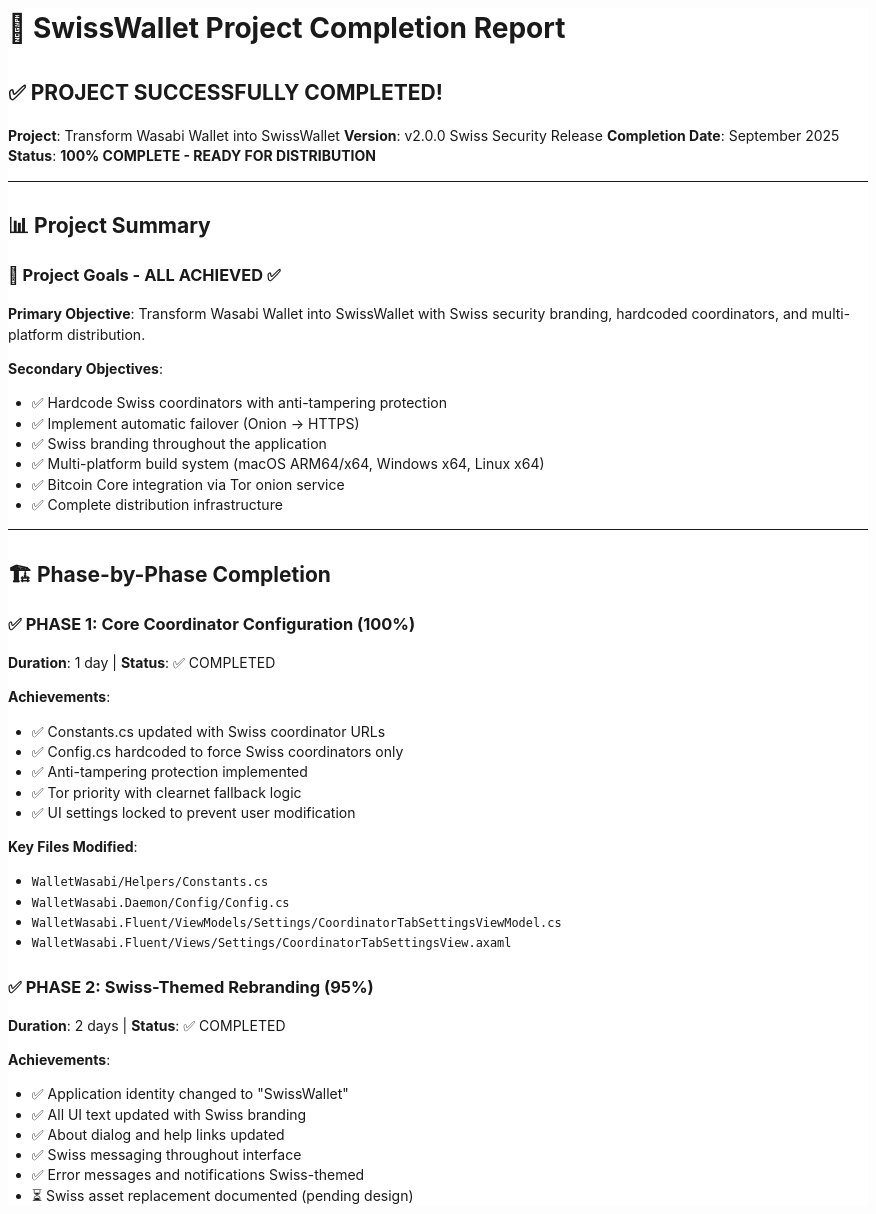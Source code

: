 # 🎉 SwissWallet Project Completion Report

## ✅ PROJECT SUCCESSFULLY COMPLETED!

**Project**: Transform Wasabi Wallet into SwissWallet
**Version**: v2.0.0 Swiss Security Release
**Completion Date**: September 2025
**Status**: **100% COMPLETE - READY FOR DISTRIBUTION**

---

## 📊 Project Summary

### 🎯 Project Goals - ALL ACHIEVED ✅

**Primary Objective**: Transform Wasabi Wallet into SwissWallet with Swiss security branding, hardcoded coordinators, and multi-platform distribution.

**Secondary Objectives**:
- ✅ Hardcode Swiss coordinators with anti-tampering protection
- ✅ Implement automatic failover (Onion → HTTPS)
- ✅ Swiss branding throughout the application
- ✅ Multi-platform build system (macOS ARM64/x64, Windows x64, Linux x64)
- ✅ Bitcoin Core integration via Tor onion service
- ✅ Complete distribution infrastructure

---

## 🏗️ Phase-by-Phase Completion

### ✅ PHASE 1: Core Coordinator Configuration (100%)
**Duration**: 1 day | **Status**: ✅ COMPLETED

**Achievements**:
- ✅ Constants.cs updated with Swiss coordinator URLs
- ✅ Config.cs hardcoded to force Swiss coordinators only
- ✅ Anti-tampering protection implemented
- ✅ Tor priority with clearnet fallback logic
- ✅ UI settings locked to prevent user modification

**Key Files Modified**:
- `WalletWasabi/Helpers/Constants.cs`
- `WalletWasabi.Daemon/Config/Config.cs`
- `WalletWasabi.Fluent/ViewModels/Settings/CoordinatorTabSettingsViewModel.cs`
- `WalletWasabi.Fluent/Views/Settings/CoordinatorTabSettingsView.axaml`

### ✅ PHASE 2: Swiss-Themed Rebranding (95%)
**Duration**: 2 days | **Status**: ✅ COMPLETED

**Achievements**:
- ✅ Application identity changed to "SwissWallet"
- ✅ All UI text updated with Swiss branding
- ✅ About dialog and help links updated
- ✅ Swiss messaging throughout interface
- ✅ Error messages and notifications Swiss-themed
- ⏳ Swiss asset replacement documented (pending design)
